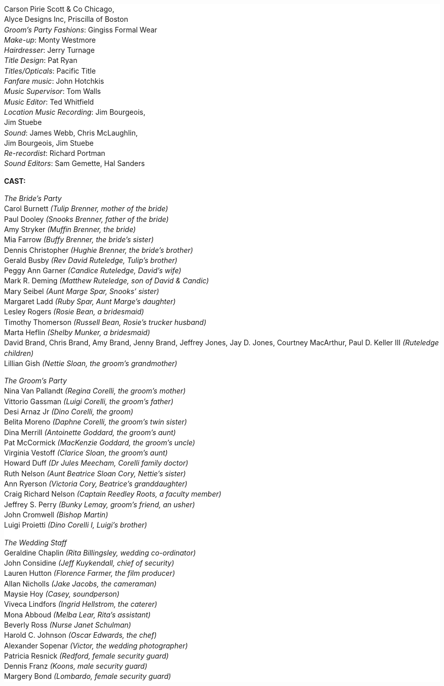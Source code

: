 Carson Pirie Scott & Co Chicago,  
Alyce Designs Inc, Priscilla of Boston  
_Groom’s Party Fashions_: Gingiss Formal Wear  
_Make-up_: Monty Westmore  
_Hairdresser_: Jerry Turnage  
_Title Design_: Pat Ryan  
_Titles/Opticals_: Pacific Title  
_Fanfare music_: John Hotchkis  
_Music Supervisor_: Tom Walls  
_Music Editor_: Ted Whitfield  
_Location Music Recording_: Jim Bourgeois,  
Jim Stuebe  
_Sound_: James Webb, Chris McLaughlin,  
Jim Bourgeois, Jim Stuebe  
_Re-recordist_: Richard Portman  
_Sound Editors_: Sam Gemette, Hal Sanders

**CAST:**

_The Bride’s Party_<br>Carol Burnett _(Tulip Brenner, mother of the bride)_  
Paul Dooley _(Snooks Brenner, father of the bride)_  
Amy Stryker _(Muffin Brenner, the bride)_  
Mia Farrow _(Buffy Brenner, the bride’s sister)_  
Dennis Christopher _(Hughie Brenner, the bride’s brother)_  
Gerald Busby _(Rev David Ruteledge, Tulip’s brother)_  
Peggy Ann Garner _(Candice Ruteledge, David’s wife)_  
Mark R. Deming  _(Matthew Ruteledge, son of David & Candic)_  
Mary Seibel _(Aunt Marge Spar, Snooks’ sister)_  
Margaret Ladd _(Ruby Spar, Aunt Marge’s daughter)_  
Lesley Rogers _(Rosie Bean, a bridesmaid)_  
Timothy Thomerson _(Russell Bean, Rosie’s trucker husband)_  
Marta Heflin _(Shelby Munker, a bridesmaid)_  
David Brand, Chris Brand, Amy Brand,  Jenny Brand, Jeffrey Jones, Jay D. Jones, Courtney MacArthur, Paul D. Keller III _(Ruteledge children)_  
Lillian Gish _(Nettie Sloan, the groom’s grandmother)_

_The Groom’s Party_  
Nina Van Pallandt _(Regina Corelli, the groom’s mother)_  
Vittorio Gassman _(Luigi Corelli, the groom’s father)_  
Desi Arnaz Jr _(Dino Corelli, the groom)_  
Belita Moreno _(Daphne Corelli, the groom’s twin sister)_  
Dina Merrill _(Antoinette Goddard, the groom’s aunt)_  
Pat McCormick _(MacKenzie Goddard, the groom’s uncle)_  
Virginia Vestoff _(Clarice Sloan, the groom’s aunt)_  
Howard Duff _(Dr Jules Meecham, Corelli family doctor)_  
Ruth Nelson _(Aunt Beatrice Sloan Cory, Nettie’s sister)_  
Ann Ryerson _(Victoria Cory, Beatrice’s granddaughter)_  
Craig Richard Nelson _(Captain Reedley Roots, a faculty member)_  
Jeffrey S. Perry _(Bunky Lemay, groom’s friend, an usher)_  
John Cromwell _(Bishop Martin)_  
Luigi Proietti _(Dino Corelli I, Luigi’s brother)_

_The Wedding Staff_<br>Geraldine Chaplin _(Rita Billingsley, wedding co-ordinator)_  
John Considine _(Jeff Kuykendall, chief of security)_  
Lauren Hutton _(Florence Farmer, the film producer)_  
Allan Nicholls _(Jake Jacobs, the cameraman)_  
Maysie Hoy _(Casey, soundperson)_  
Viveca Lindfors _(Ingrid Hellstrom, the caterer)_  
Mona Abboud _(Melba Lear, Rita’s assistant)_  
Beverly Ross _(Nurse Janet Schulman)_  
Harold C. Johnson _(Oscar Edwards, the chef)_  
Alexander Sopenar _(Victor, the wedding photographer)_  
Patricia Resnick _(Redford, female security guard)_  
Dennis Franz _(Koons, male security guard)_  
Margery Bond _(Lombardo, female security guard)_
